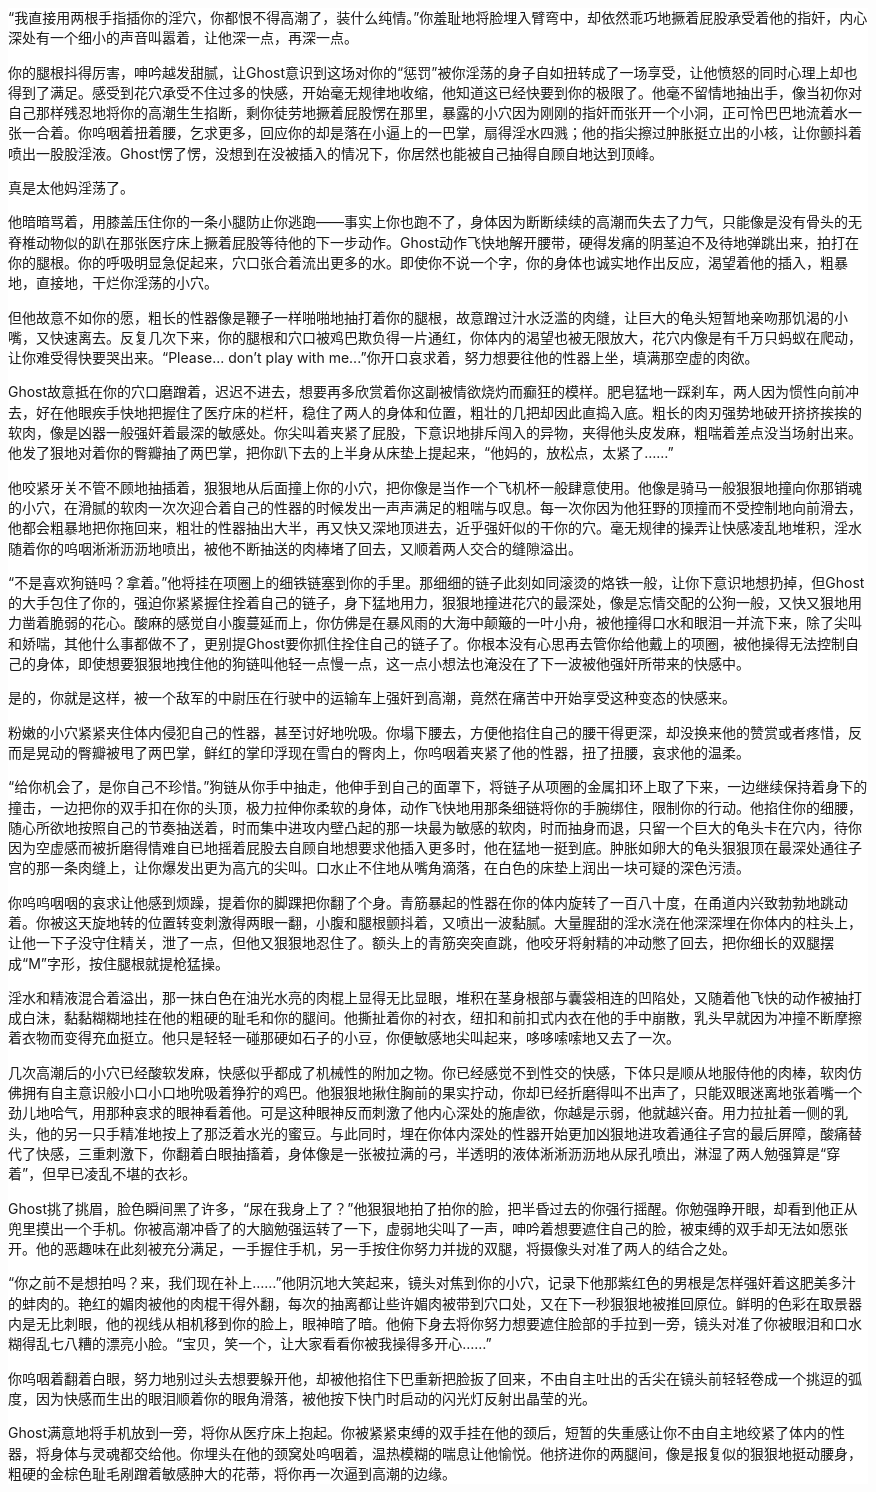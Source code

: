 “我直接用两根手指插你的淫穴，你都恨不得高潮了，装什么纯情。”你羞耻地将脸埋入臂弯中，却依然乖巧地撅着屁股承受着他的指奸，内心深处有一个细小的声音叫嚣着，让他深一点，再深一点。

你的腿根抖得厉害，呻吟越发甜腻，让Ghost意识到这场对你的“惩罚”被你淫荡的身子自如扭转成了一场享受，让他愤怒的同时心理上却也得到了满足。感受到花穴承受不住过多的快感，开始毫无规律地收缩，他知道这已经快要到你的极限了。他毫不留情地抽出手，像当初你对自己那样残忍地将你的高潮生生掐断，剩你徒劳地撅着屁股愣在那里，暴露的小穴因为刚刚的指奸而张开一个小洞，正可怜巴巴地流着水一张一合着。你呜咽着扭着腰，乞求更多，回应你的却是落在小逼上的一巴掌，扇得淫水四溅；他的指尖擦过肿胀挺立出的小核，让你颤抖着喷出一股股淫液。Ghost愣了愣，没想到在没被插入的情况下，你居然也能被自己抽得自顾自地达到顶峰。

真是太他妈淫荡了。

他暗暗骂着，用膝盖压住你的一条小腿防止你逃跑——事实上你也跑不了，身体因为断断续续的高潮而失去了力气，只能像是没有骨头的无脊椎动物似的趴在那张医疗床上撅着屁股等待他的下一步动作。Ghost动作飞快地解开腰带，硬得发痛的阴茎迫不及待地弹跳出来，拍打在你的腿根。你的呼吸明显急促起来，穴口张合着流出更多的水。即使你不说一个字，你的身体也诚实地作出反应，渴望着他的插入，粗暴地，直接地，干烂你淫荡的小穴。

但他故意不如你的愿，粗长的性器像是鞭子一样啪啪地抽打着你的腿根，故意蹭过汁水泛滥的肉缝，让巨大的龟头短暂地亲吻那饥渴的小嘴，又快速离去。反复几次下来，你的腿根和穴口被鸡巴欺负得一片通红，你体内的渴望也被无限放大，花穴内像是有千万只蚂蚁在爬动，让你难受得快要哭出来。“Please... don’t play with me...”你开口哀求着，努力想要往他的性器上坐，填满那空虚的肉欲。

Ghost故意抵在你的穴口磨蹭着，迟迟不进去，想要再多欣赏着你这副被情欲烧灼而癫狂的模样。肥皂猛地一踩刹车，两人因为惯性向前冲去，好在他眼疾手快地把握住了医疗床的栏杆，稳住了两人的身体和位置，粗壮的几把却因此直捣入底。粗长的肉刃强势地破开挤挤挨挨的软肉，像是凶器一般强奸着最深的敏感处。你尖叫着夹紧了屁股，下意识地排斥闯入的异物，夹得他头皮发麻，粗喘着差点没当场射出来。他发了狠地对着你的臀瓣抽了两巴掌，把你趴下去的上半身从床垫上提起来，“他妈的，放松点，太紧了……”

他咬紧牙关不管不顾地抽插着，狠狠地从后面撞上你的小穴，把你像是当作一个飞机杯一般肆意使用。他像是骑马一般狠狠地撞向你那销魂的小穴，在滑腻的软肉一次次迎合着自己的性器的时候发出一声声满足的粗喘与叹息。每一次你因为他狂野的顶撞而不受控制地向前滑去，他都会粗暴地把你拖回来，粗壮的性器抽出大半，再又快又深地顶进去，近乎强奸似的干你的穴。毫无规律的操弄让快感凌乱地堆积，淫水随着你的呜咽淅淅沥沥地喷出，被他不断抽送的肉棒堵了回去，又顺着两人交合的缝隙溢出。

“不是喜欢狗链吗？拿着。”他将挂在项圈上的细铁链塞到你的手里。那细细的链子此刻如同滚烫的烙铁一般，让你下意识地想扔掉，但Ghost的大手包住了你的，强迫你紧紧握住拴着自己的链子，身下猛地用力，狠狠地撞进花穴的最深处，像是忘情交配的公狗一般，又快又狠地用力凿着脆弱的花心。酸麻的感觉自小腹蔓延而上，你仿佛是在暴风雨的大海中颠簸的一叶小舟，被他撞得口水和眼泪一并流下来，除了尖叫和娇喘，其他什么事都做不了，更别提Ghost要你抓住拴住自己的链子了。你根本没有心思再去管你给他戴上的项圈，被他操得无法控制自己的身体，即使想要狠狠地拽住他的狗链叫他轻一点慢一点，这一点小想法也淹没在了下一波被他强奸所带来的快感中。

是的，你就是这样，被一个敌军的中尉压在行驶中的运输车上强奸到高潮，竟然在痛苦中开始享受这种变态的快感来。

粉嫩的小穴紧紧夹住体内侵犯自己的性器，甚至讨好地吮吸。你塌下腰去，方便他掐住自己的腰干得更深，却没换来他的赞赏或者疼惜，反而是晃动的臀瓣被甩了两巴掌，鲜红的掌印浮现在雪白的臀肉上，你呜咽着夹紧了他的性器，扭了扭腰，哀求他的温柔。

“给你机会了，是你自己不珍惜。”狗链从你手中抽走，他伸手到自己的面罩下，将链子从项圈的金属扣环上取了下来，一边继续保持着身下的撞击，一边把你的双手扣在你的头顶，极力拉伸你柔软的身体，动作飞快地用那条细链将你的手腕绑住，限制你的行动。他掐住你的细腰，随心所欲地按照自己的节奏抽送着，时而集中进攻内壁凸起的那一块最为敏感的软肉，时而抽身而退，只留一个巨大的龟头卡在穴内，待你因为空虚感而被折磨得情难自已地摇着屁股去自顾自地想要求他插入更多时，他在猛地一挺到底。肿胀如卵大的龟头狠狠顶在最深处通往子宫的那一条肉缝上，让你爆发出更为高亢的尖叫。口水止不住地从嘴角滴落，在白色的床垫上润出一块可疑的深色污渍。

你呜呜咽咽的哀求让他感到烦躁，提着你的脚踝把你翻了个身。青筋暴起的性器在你的体内旋转了一百八十度，在甬道内兴致勃勃地跳动着。你被这天旋地转的位置转变刺激得两眼一翻，小腹和腿根颤抖着，又喷出一波黏腻。大量腥甜的淫水浇在他深深埋在你体内的柱头上，让他一下子没守住精关，泄了一点，但他又狠狠地忍住了。额头上的青筋突突直跳，他咬牙将射精的冲动憋了回去，把你细长的双腿摆成“M”字形，按住腿根就提枪猛操。

淫水和精液混合着溢出，那一抹白色在油光水亮的肉棍上显得无比显眼，堆积在茎身根部与囊袋相连的凹陷处，又随着他飞快的动作被抽打成白沫，黏黏糊糊地挂在他的粗硬的耻毛和你的腿间。他撕扯着你的衬衣，纽扣和前扣式内衣在他的手中崩散，乳头早就因为冲撞不断摩擦着衣物而变得充血挺立。他只是轻轻一碰那硬如石子的小豆，你便敏感地尖叫起来，哆哆嗦嗦地又去了一次。

几次高潮后的小穴已经酸软发麻，快感似乎都成了机械性的附加之物。你已经感觉不到性交的快感，下体只是顺从地服侍他的肉棒，软肉仿佛拥有自主意识般小口小口地吮吸着狰狞的鸡巴。他狠狠地揪住胸前的果实拧动，你却已经折磨得叫不出声了，只能双眼迷离地张着嘴一个劲儿地哈气，用那种哀求的眼神看着他。可是这种眼神反而刺激了他内心深处的施虐欲，你越是示弱，他就越兴奋。用力拉扯着一侧的乳头，他的另一只手精准地按上了那泛着水光的蜜豆。与此同时，埋在你体内深处的性器开始更加凶狠地进攻着通往子宫的最后屏障，酸痛替代了快感，三重刺激下，你翻着白眼抽搐着，身体像是一张被拉满的弓，半透明的液体淅淅沥沥地从尿孔喷出，淋湿了两人勉强算是“穿着”，但早已凌乱不堪的衣衫。

Ghost挑了挑眉，脸色瞬间黑了许多，“尿在我身上了？”他狠狠地拍了拍你的脸，把半昏过去的你强行摇醒。你勉强睁开眼，却看到他正从兜里摸出一个手机。你被高潮冲昏了的大脑勉强运转了一下，虚弱地尖叫了一声，呻吟着想要遮住自己的脸，被束缚的双手却无法如愿张开。他的恶趣味在此刻被充分满足，一手握住手机，另一手按住你努力并拢的双腿，将摄像头对准了两人的结合之处。

“你之前不是想拍吗？来，我们现在补上……”他阴沉地大笑起来，镜头对焦到你的小穴，记录下他那紫红色的男根是怎样强奸着这肥美多汁的蚌肉的。艳红的媚肉被他的肉棍干得外翻，每次的抽离都让些许媚肉被带到穴口处，又在下一秒狠狠地被推回原位。鲜明的色彩在取景器内是无比刺眼，他的视线从相机移到你的脸上，眼神暗了暗。他俯下身去将你努力想要遮住脸部的手拉到一旁，镜头对准了你被眼泪和口水糊得乱七八糟的漂亮小脸。“宝贝，笑一个，让大家看看你被我操得多开心……”

你呜咽着翻着白眼，努力地别过头去想要躲开他，却被他掐住下巴重新把脸扳了回来，不由自主吐出的舌尖在镜头前轻轻卷成一个挑逗的弧度，因为快感而生出的眼泪顺着你的眼角滑落，被他按下快门时启动的闪光灯反射出晶莹的光。

Ghost满意地将手机放到一旁，将你从医疗床上抱起。你被紧紧束缚的双手挂在他的颈后，短暂的失重感让你不由自主地绞紧了体内的性器，将身体与灵魂都交给他。你埋头在他的颈窝处呜咽着，温热模糊的喘息让他愉悦。他挤进你的两腿间，像是报复似的狠狠地挺动腰身，粗硬的金棕色耻毛剐蹭着敏感肿大的花蒂，将你再一次逼到高潮的边缘。
